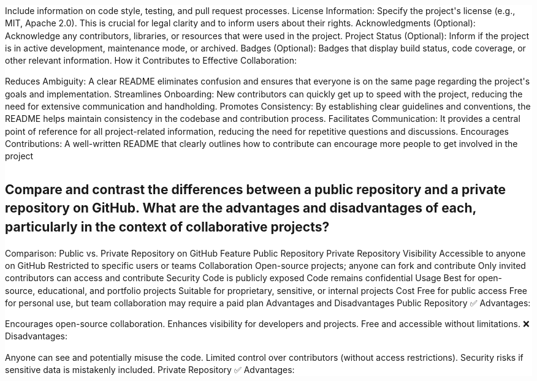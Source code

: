 Include information on code style, testing, and pull request processes.
License Information:
Specify the project's license (e.g., MIT, Apache 2.0).
This is crucial for legal clarity and to inform users about their rights.
Acknowledgments (Optional):
Acknowledge any contributors, libraries, or resources that were used in the project.
Project Status (Optional):
Inform if the project is in active development, maintenance mode, or archived.
Badges (Optional):
Badges that display build status, code coverage, or other relevant information.
How it Contributes to Effective Collaboration:

Reduces Ambiguity:
A clear README eliminates confusion and ensures that everyone is on the same page regarding the project's goals and implementation.
Streamlines Onboarding:
New contributors can quickly get up to speed with the project, reducing the need for extensive communication and handholding.
Promotes Consistency:
By establishing clear guidelines and conventions, the README helps maintain consistency in the codebase and contribution process.
Facilitates Communication:
It provides a central point of reference for all project-related information, reducing the need for repetitive questions and discussions.
Encourages Contributions:
A well-written README that clearly outlines how to contribute can encourage more people to get involved in the project


## Compare and contrast the differences between a public repository and a private repository on GitHub. What are the advantages and disadvantages of each, particularly in the context of collaborative projects?
Comparison: Public vs. Private Repository on GitHub
Feature	Public Repository	Private Repository
Visibility	Accessible to anyone on GitHub	Restricted to specific users or teams
Collaboration	Open-source projects; anyone can fork and contribute	Only invited contributors can access and contribute
Security	Code is publicly exposed	Code remains confidential
Usage	Best for open-source, educational, and portfolio projects	Suitable for proprietary, sensitive, or internal projects
Cost	Free for public access	Free for personal use, but team collaboration may require a paid plan
Advantages and Disadvantages
Public Repository
✅ Advantages:

Encourages open-source collaboration.
Enhances visibility for developers and projects.
Free and accessible without limitations.
❌ Disadvantages:

Anyone can see and potentially misuse the code.
Limited control over contributors (without access restrictions).
Security risks if sensitive data is mistakenly included.
Private Repository
✅ Advantages:

